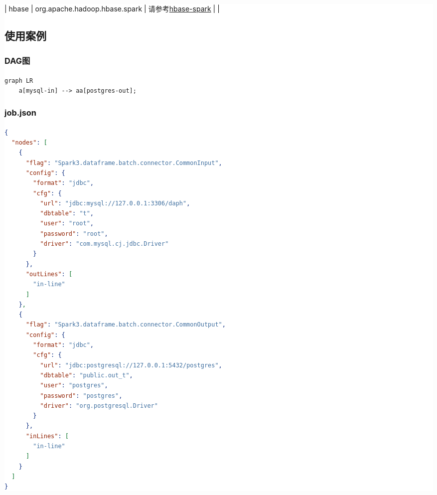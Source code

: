 | hbase         | org.apache.hadoop.hbase.spark               | 请参考[hbase-spark](https://hbase.org.cn/docs/137.html)                                                                                                              |     |

## 使用案例

### DAG图

```mermaid
graph LR
    a[mysql-in] --> aa[postgres-out];
```

### job.json

```json
{
  "nodes": [
    {
      "flag": "Spark3.dataframe.batch.connector.CommonInput",
      "config": {
        "format": "jdbc",
        "cfg": {
          "url": "jdbc:mysql://127.0.0.1:3306/daph",
          "dbtable": "t",
          "user": "root",
          "password": "root",
          "driver": "com.mysql.cj.jdbc.Driver"
        }
      },
      "outLines": [
        "in-line"
      ]
    },
    {
      "flag": "Spark3.dataframe.batch.connector.CommonOutput",
      "config": {
        "format": "jdbc",
        "cfg": {
          "url": "jdbc:postgresql://127.0.0.1:5432/postgres",
          "dbtable": "public.out_t",
          "user": "postgres",
          "password": "postgres",
          "driver": "org.postgresql.Driver"
        }
      },
      "inLines": [
        "in-line"
      ]
    }
  ]
}
```

